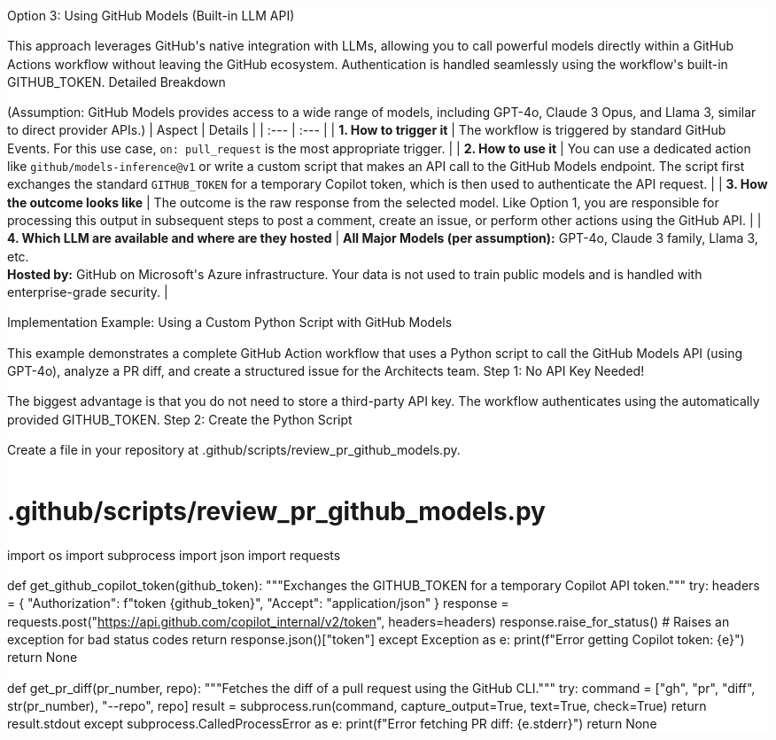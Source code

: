 Option 3: Using GitHub Models (Built-in LLM API) 

This approach leverages GitHub's native integration with LLMs, allowing you to call powerful models directly within a GitHub Actions workflow without leaving the GitHub ecosystem. Authentication is handled seamlessly using the workflow's built-in GITHUB_TOKEN. 
Detailed Breakdown 

(Assumption: GitHub Models provides access to a wide range of models, including GPT-4o, Claude 3 Opus, and Llama 3, similar to direct provider APIs.) 
| Aspect | Details |
| :--- | :--- |
| **1. How to trigger it** | The workflow is triggered by standard GitHub Events. For this use case, `on: pull_request` is the most appropriate trigger. |
| **2. How to use it** | You can use a dedicated action like `github/models-inference@v1` or write a custom script that makes an API call to the GitHub Models endpoint. The script first exchanges the standard `GITHUB_TOKEN` for a temporary Copilot token, which is then used to authenticate the API request. |
| **3. How the outcome looks like** | The outcome is the raw response from the selected model. Like Option 1, you are responsible for processing this output in subsequent steps to post a comment, create an issue, or perform other actions using the GitHub API. |
| **4. Which LLM are available and where are they hosted** | **All Major Models (per assumption):** GPT-4o, Claude 3 family, Llama 3, etc. <br> **Hosted by:** GitHub on Microsoft's Azure infrastructure. Your data is not used to train public models and is handled with enterprise-grade security. |

Implementation Example: Using a Custom Python Script with GitHub Models 

This example demonstrates a complete GitHub Action workflow that uses a Python script to call the GitHub Models API (using GPT-4o), analyze a PR diff, and create a structured issue for the Architects team. 
Step 1: No API Key Needed! 

The biggest advantage is that you do not need to store a third-party API key. The workflow authenticates using the automatically provided GITHUB_TOKEN. 
Step 2: Create the Python Script 

Create a file in your repository at .github/scripts/review_pr_github_models.py. 
# .github/scripts/review_pr_github_models.py

import os
import subprocess
import json
import requests

def get_github_copilot_token(github_token):
    """Exchanges the GITHUB_TOKEN for a temporary Copilot API token."""
    try:
        headers = {
            "Authorization": f"token {github_token}",
            "Accept": "application/json"
        }
        response = requests.post("https://api.github.com/copilot_internal/v2/token", headers=headers)
        response.raise_for_status() # Raises an exception for bad status codes
        return response.json()["token"]
    except Exception as e:
        print(f"Error getting Copilot token: {e}")
        return None

def get_pr_diff(pr_number, repo):
    """Fetches the diff of a pull request using the GitHub CLI."""
    try:
        command = ["gh", "pr", "diff", str(pr_number), "--repo", repo]
        result = subprocess.run(command, capture_output=True, text=True, check=True)
        return result.stdout
    except subprocess.CalledProcessError as e:
        print(f"Error fetching PR diff: {e.stderr}")
        return None
